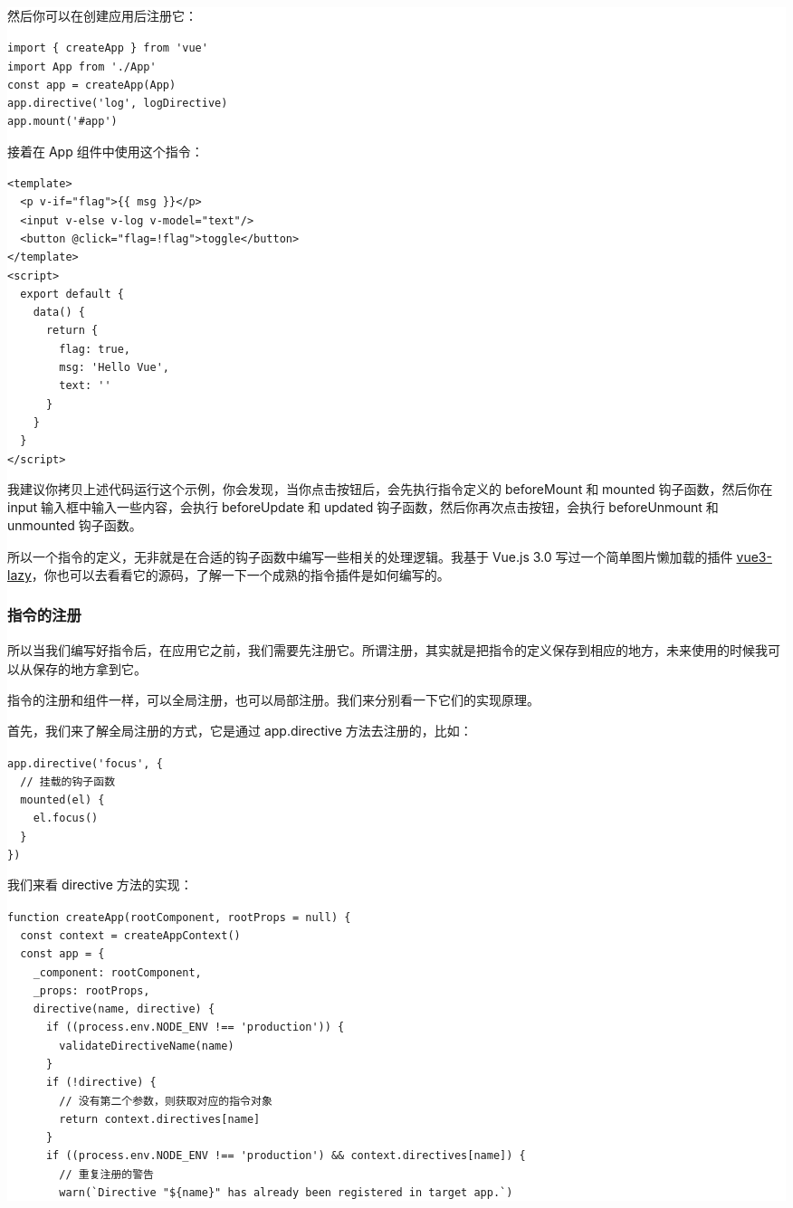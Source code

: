 
然后你可以在创建应用后注册它：

    import { createApp } from 'vue'
    import App from './App'
    const app = createApp(App)
    app.directive('log', logDirective)
    app.mount('#app')
    

接着在 App 组件中使用这个指令：

    <template>
      <p v-if="flag">{{ msg }}</p>
      <input v-else v-log v-model="text"/>
      <button @click="flag=!flag">toggle</button>
    </template>
    <script>
      export default {
        data() {
          return {
            flag: true,
            msg: 'Hello Vue',
            text: ''
          }
        }
      }
    </script>
    

我建议你拷贝上述代码运行这个示例，你会发现，当你点击按钮后，会先执行指令定义的 beforeMount 和 mounted 钩子函数，然后你在 input 输入框中输入一些内容，会执行 beforeUpdate 和 updated 钩子函数，然后你再次点击按钮，会执行 beforeUnmount 和 unmounted 钩子函数。

所以一个指令的定义，无非就是在合适的钩子函数中编写一些相关的处理逻辑。我基于 Vue.js 3.0 写过一个简单图片懒加载的插件 [vue3-lazy](https://github.com/ustbhuangyi/vue3-lazy)，你也可以去看看它的源码，了解一下一个成熟的指令插件是如何编写的。

### 指令的注册

所以当我们编写好指令后，在应用它之前，我们需要先注册它。所谓注册，其实就是把指令的定义保存到相应的地方，未来使用的时候我可以从保存的地方拿到它。

指令的注册和组件一样，可以全局注册，也可以局部注册。我们来分别看一下它们的实现原理。

首先，我们来了解全局注册的方式，它是通过 app.directive 方法去注册的，比如：

    app.directive('focus', {
      // 挂载的钩子函数
      mounted(el) {
        el.focus()
      }
    })
    

我们来看 directive 方法的实现：

    function createApp(rootComponent, rootProps = null) {
      const context = createAppContext()
      const app = {
        _component: rootComponent,
        _props: rootProps,
        directive(name, directive) {
          if ((process.env.NODE_ENV !== 'production')) {
            validateDirectiveName(name)
          }
          if (!directive) {
            // 没有第二个参数，则获取对应的指令对象
            return context.directives[name]
          }
          if ((process.env.NODE_ENV !== 'production') && context.directives[name]) {
            // 重复注册的警告
            warn(`Directive "${name}" has already been registered in target app.`)
